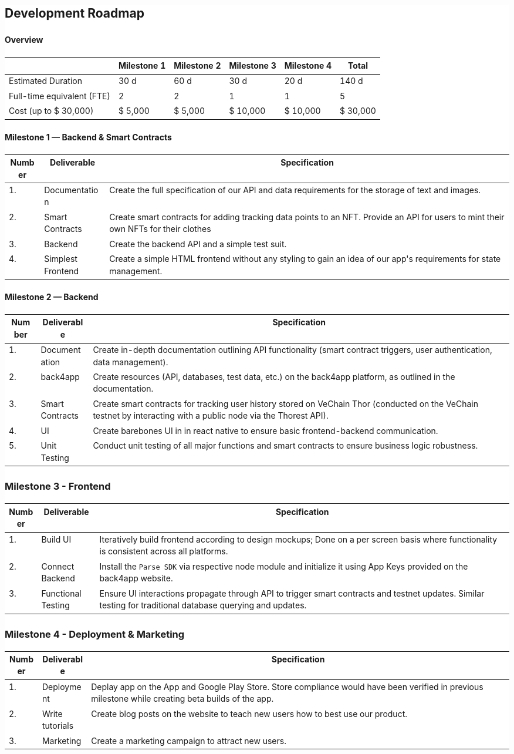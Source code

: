 ## Development Roadmap 

#### Overview

|                            | Milestone 1 | Milestone 2 | Milestone 3 | Milestone 4 | Total    |
| -------------------------- | ----------- | ----------- | ----------- | ----------- | -------- |
| Estimated Duration         | 30 d        | 60 d        | 30 d        | 20 d        | 140 d    |
| Full-time equivalent (FTE) | 2           | 2           | 1           | 1           | 5        |
| Cost (up to $ 30,000)      | $ 5,000     | $ 5,000     | $ 10,000    | $ 10,000    | $ 30,000 |

#### Milestone 1 — Backend & Smart Contracts
| Number | Deliverable       | Specification                                                                                                                          |
| ------ | ----------------- | -------------------------------------------------------------------------------------------------------------------------------------- |
| 1.     | Documentation | Create the full specification of our API and data requirements for the storage of text and images.                                          |
| 2.     | Smart Contracts   | Create smart contracts for adding tracking data points to an NFT. Provide an API for users to mint their own NFTs for their clothes |
| 3.     | Backend           | Create the backend API and a simple test suit.                                                                                         |
| 4.     | Simplest Frontend | Create a simple HTML frontend without any styling to gain an idea of our app's requirements for state management.                        |

#### Milestone 2  —  Backend
| Number | Deliverable      | Specification                                                                               |
| ------ | ---------------- | ------------------------------------------------------------------------------------------- |
| 1.     | Documentation    | Create in-depth documentation outlining API functionality (smart contract triggers, user authentication, data management). |
| 2.     | back4app         | Create resources (API, databases, test data, etc.) on the back4app platform, as outlined in the documentation.  |
| 3.     | Smart Contracts  | Create smart contracts for tracking user history stored on VeChain Thor (conducted on the VeChain testnet by interacting with a public node via the Thorest API). |
| 4.     | UI               | Create barebones UI in in react native to ensure basic frontend-backend communication. |
| 5.     | Unit Testing     | Conduct unit testing of all major functions and smart contracts to ensure business logic robustness. |

### Milestone 3 - Frontend
| Number | Deliverable        | Specification                                                                                             |
| ------ | ------------       | --------------------------------------------------------------------------------------------------------- |
| 1.     | Build UI           | Iteratively build frontend according to design mockups; Done on a per screen basis where functionality is consistent across all platforms. |
| 2.     | Connect Backend    | Install the ```Parse SDK``` via respective node module and initialize it using App Keys provided on the back4app website. |
| 3.     | Functional Testing | Ensure UI interactions propagate through API to trigger smart contracts and testnet updates. Similar testing for traditional database querying and updates. |

### Milestone 4 - Deployment & Marketing
| Number | Deliverable     | Specification                                                                    |
| ------ | --------------- | -------------------------------------------------------------------------------- |
| 1.     | Deployment       | Deplay app on the App and Google Play Store. Store compliance would have been verified in previous milestone while creating beta builds of the app.                                |
| 2.     | Write tutorials | Create blog posts on the website to teach new users how to best use our product. |
| 3.     | Marketing       | Create a marketing campaign to attract new users.                                |
